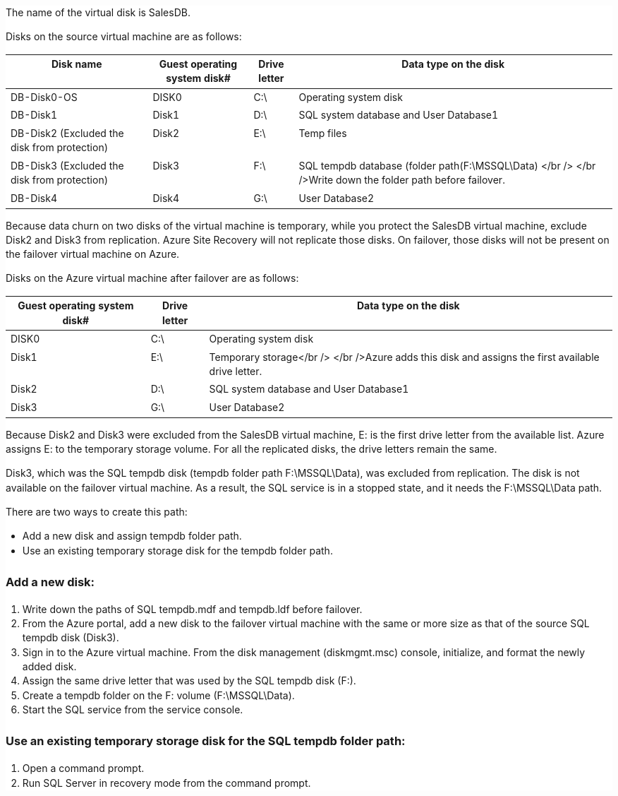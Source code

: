 The name of the virtual disk is SalesDB.

Disks on the source virtual machine are as follows:


**Disk name** | **Guest operating system disk#** | **Drive letter** | **Data type on the disk**
--- | --- | --- | ---
DB-Disk0-OS | DISK0 | C:\ | Operating system disk
DB-Disk1| Disk1 | D:\ | SQL system database and User Database1
DB-Disk2 (Excluded the disk from protection) | Disk2 | E:\ | Temp files
DB-Disk3 (Excluded the disk from protection) | Disk3 | F:\ | SQL tempdb database (folder path(F:\MSSQL\Data\) </br /> </br />Write down the folder path before failover.
DB-Disk4 | Disk4 |G:\ |User Database2

Because data churn on two disks of the virtual machine is temporary, while you protect the SalesDB virtual machine, exclude Disk2 and Disk3 from replication. Azure Site Recovery will not replicate those disks. On failover, those disks will not be present on the failover virtual machine on Azure.

Disks on the Azure virtual machine after failover are as follows:

**Guest operating system disk#** | **Drive letter** | **Data type on the disk**
--- | --- | ---
DISK0 |	C:\ | Operating system disk
Disk1 |	E:\ | Temporary storage</br /> </br />Azure adds this disk and assigns the first available drive letter.
Disk2 | D:\ | SQL system database and User Database1
Disk3 | G:\ | User Database2

Because Disk2 and Disk3 were excluded from the SalesDB virtual machine, E: is the first drive letter from the available list. Azure assigns E: to the temporary storage volume. For all the replicated disks, the drive letters remain the same.

Disk3, which was the SQL tempdb disk (tempdb folder path F:\MSSQL\Data\), was excluded from replication. The disk is not available on the failover virtual machine. As a result, the SQL service is in a stopped state, and it needs the F:\MSSQL\Data path.

There are two ways to create this path:

- Add a new disk and assign tempdb folder path.
- Use an existing temporary storage disk for the tempdb folder path.

### Add a new disk:

1. Write down the paths of SQL tempdb.mdf and tempdb.ldf before failover.
2. From the Azure portal, add a new disk to the failover virtual machine with the same or more size as that of the source SQL tempdb disk (Disk3).
3. Sign in to the Azure virtual machine. From the disk management (diskmgmt.msc) console, initialize, and format the newly added disk.
4. Assign the same drive letter that was used by the SQL tempdb disk (F:).
5. Create a tempdb folder on the F: volume (F:\MSSQL\Data).
6. Start the SQL service from the service console.

### Use an existing temporary storage disk for the SQL tempdb folder path:

1. Open a command prompt.
2. Run SQL Server in recovery mode from the command prompt.
